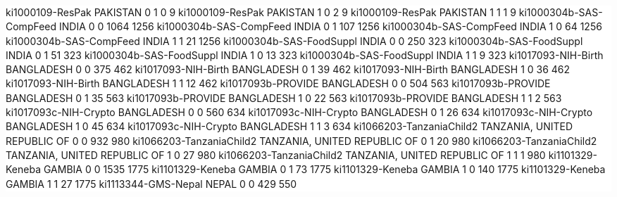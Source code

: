 ki1000109-ResPak           PAKISTAN                       0                            1        0      9
ki1000109-ResPak           PAKISTAN                       1                            0        2      9
ki1000109-ResPak           PAKISTAN                       1                            1        1      9
ki1000304b-SAS-CompFeed    INDIA                          0                            0     1064   1256
ki1000304b-SAS-CompFeed    INDIA                          0                            1      107   1256
ki1000304b-SAS-CompFeed    INDIA                          1                            0       64   1256
ki1000304b-SAS-CompFeed    INDIA                          1                            1       21   1256
ki1000304b-SAS-FoodSuppl   INDIA                          0                            0      250    323
ki1000304b-SAS-FoodSuppl   INDIA                          0                            1       51    323
ki1000304b-SAS-FoodSuppl   INDIA                          1                            0       13    323
ki1000304b-SAS-FoodSuppl   INDIA                          1                            1        9    323
ki1017093-NIH-Birth        BANGLADESH                     0                            0      375    462
ki1017093-NIH-Birth        BANGLADESH                     0                            1       39    462
ki1017093-NIH-Birth        BANGLADESH                     1                            0       36    462
ki1017093-NIH-Birth        BANGLADESH                     1                            1       12    462
ki1017093b-PROVIDE         BANGLADESH                     0                            0      504    563
ki1017093b-PROVIDE         BANGLADESH                     0                            1       35    563
ki1017093b-PROVIDE         BANGLADESH                     1                            0       22    563
ki1017093b-PROVIDE         BANGLADESH                     1                            1        2    563
ki1017093c-NIH-Crypto      BANGLADESH                     0                            0      560    634
ki1017093c-NIH-Crypto      BANGLADESH                     0                            1       26    634
ki1017093c-NIH-Crypto      BANGLADESH                     1                            0       45    634
ki1017093c-NIH-Crypto      BANGLADESH                     1                            1        3    634
ki1066203-TanzaniaChild2   TANZANIA, UNITED REPUBLIC OF   0                            0      932    980
ki1066203-TanzaniaChild2   TANZANIA, UNITED REPUBLIC OF   0                            1       20    980
ki1066203-TanzaniaChild2   TANZANIA, UNITED REPUBLIC OF   1                            0       27    980
ki1066203-TanzaniaChild2   TANZANIA, UNITED REPUBLIC OF   1                            1        1    980
ki1101329-Keneba           GAMBIA                         0                            0     1535   1775
ki1101329-Keneba           GAMBIA                         0                            1       73   1775
ki1101329-Keneba           GAMBIA                         1                            0      140   1775
ki1101329-Keneba           GAMBIA                         1                            1       27   1775
ki1113344-GMS-Nepal        NEPAL                          0                            0      429    550